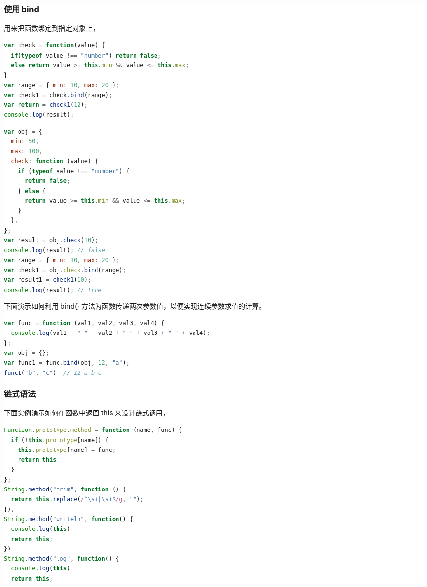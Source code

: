 ### 使用 bind

用来把函数绑定到指定对象上，

```js
var check = function(value) {
  if(typeof value !== "number") return false;
  else return value >= this.min && value <= this.max;
}
var range = { min: 10, max: 20 };
var check1 = check.bind(range);
var return = check1(12);
console.log(result);
```

```js
var obj = {
  min: 50,
  max: 100,
  check: function (value) {
    if (typeof value !== "number") {
      return false;
    } else {
      return value >= this.min && value <= this.max;
    }
  },
};
var result = obj.check(10);
console.log(result); // false
var range = { min: 10, max: 20 };
var check1 = obj.check.bind(range);
var result1 = check1(10);
console.log(result); // true
```

下面演示如何利用 bind() 方法为函数传递两次参数值，以便实现连续参数求值的计算。

```js
var func = function (val1, val2, val3, val4) {
  console.log(val1 + " " + val2 + " " + val3 + " " + val4);
};
var obj = {};
var func1 = func.bind(obj, 12, "a");
func1("b", "c"); // 12 a b c
```

### 链式语法

下面实例演示如何在函数中返回 this 来设计链式调用，

```js
Function.prototype.method = function (name, func) {
  if (!this.prototype[name]) {
    this.prototype[name] = func;
    return this;
  }
};
String.method("trim", function () {
  return this.replace(/^\s+|\s+$/g, "");
});
String.method("writeln", function() {
  console.log(this)
  return this;
})
String.method("log", function() {
  console.log(this)
  return this;
```